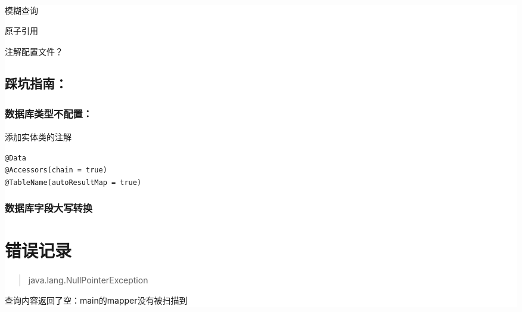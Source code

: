 模糊查询









原子引用



注解配置文件？



## 踩坑指南：

### 数据库类型不配置：

添加实体类的注解

```
@Data
@Accessors(chain = true)
@TableName(autoResultMap = true)
```

### 数据库字段大写转换

```
```

# 错误记录

> java.lang.NullPointerException

查询内容返回了空：main的mapper没有被扫描到





















